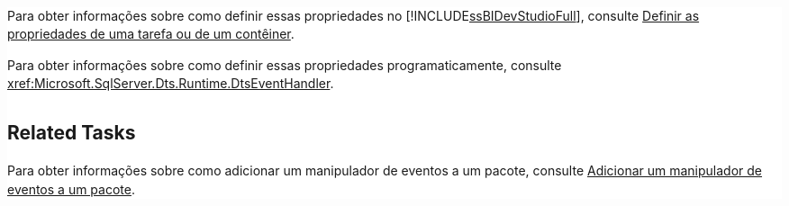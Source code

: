  Para obter informações sobre como definir essas propriedades no [!INCLUDE[ssBIDevStudioFull](../includes/ssbidevstudiofull-md.md)], consulte [Definir as propriedades de uma tarefa ou de um contêiner](http://msdn.microsoft.com/library/52d47ca4-fb8c-493d-8b2b-48bb269f859b).  
  
 Para obter informações sobre como definir essas propriedades programaticamente, consulte <xref:Microsoft.SqlServer.Dts.Runtime.DtsEventHandler>.  
  
## <a name="related-tasks"></a>Related Tasks  
 Para obter informações sobre como adicionar um manipulador de eventos a um pacote, consulte [Adicionar um manipulador de eventos a um pacote](http://msdn.microsoft.com/library/5e56885d-8658-480a-bed9-3f2f8003fd78).  
  
  

